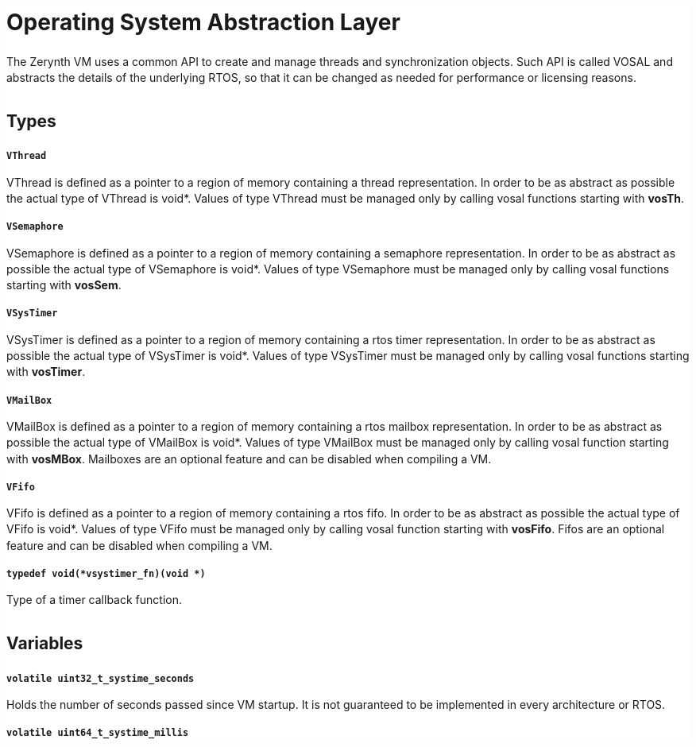 # Operating System Abstraction Layer

The Zerynth VM uses a common API to create and manage threads and synchronization objects. Such API is called VOSAL and abstracts the details of the underlying RTOS, so that it can be changed as needed for performance or licensing reasons.

## Types


**`VThread`**

VThread is defined as a pointer to a region of memory containing a thread representation. In order to be as abstract as possible the actual type of VThread is void*. Values of type VThread must be managed only by calling vosal functions starting with **vosTh**.


**`VSemaphore`**

VSemaphore is defined as a pointer to a region of memory containing a semaphore representation. In order to be as abstract as possible the actual type of VSemaphore is void*. Values of type VSemaphore must be managed only by calling vosal functions starting with **vosSem**.


**`VSysTimer`**

VSysTimer is defined as a pointer to a region of memory containing a rtos timer representation. In order to be as abstract as possible the actual type of VSysTimer is void*. Values of type VSysTimer must be managed only by calling vosal functions starting with **vosTimer**.


**`VMailBox`**

VMailBox is defined as a pointer to a region of memory containing a rtos mailbox representation. In order to be as abstract as possible the actual type of VMailBox is void*. Values of type VMailBox must be managed only by calling vosal function starting with **vosMBox**. Mailboxes are an optional feature and can be disabled when compiling a VM.


**`VFifo`**

VFifo is defined as a pointer to a region of memory containing a rtos fifo. In order to be as abstract as possible the actual type of VFifo is void\*. Values of type VFifo must be managed only by calling vosal function starting with **vosFifo**. Fifos are an optional feature and can be disabled when compiling a VM.

**`typedef void(*vsystimer_fn)(void *)`**

Type of a timer callback function.

## Variables


**`volatile uint32_t_systime_seconds`**

Holds the number of seconds passed since VM startup. It is not guaranteed to be implemented in every architecture or RTOS.


**`volatile uint64_t_systime_millis`**
